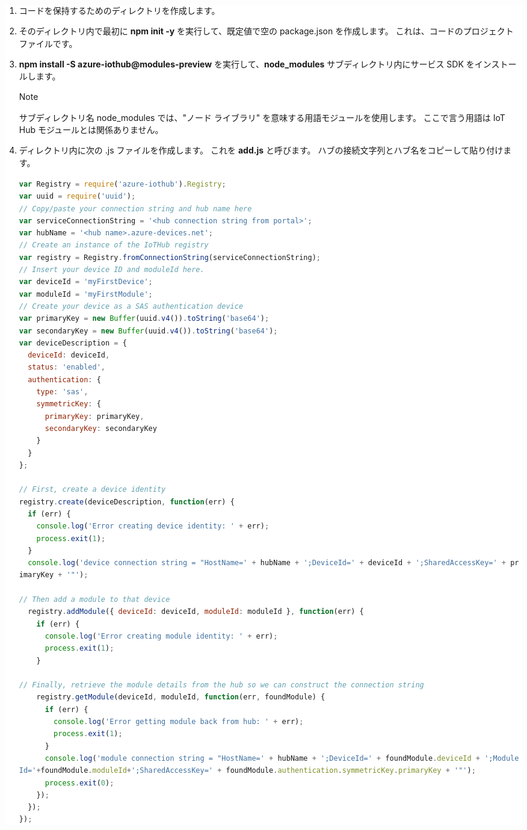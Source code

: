 1.  コードを保持するためのディレクトリを作成します。
2. そのディレクトリ内で最初に **npm init -y** を実行して、既定値で空の package.json を作成します。 これは、コードのプロジェクト ファイルです。
3. **npm install -S azure-iothub@modules-preview** を実行して、**node_modules** サブディレクトリ内にサービス SDK をインストールします。 

    > [!NOTE] 
    > サブディレクトリ名 node_modules では、"ノード ライブラリ" を意味する用語モジュールを使用します。 ここで言う用語は IoT Hub モジュールとは関係ありません。

4. ディレクトリ内に次の .js ファイルを作成します。 これを **add.js** と呼びます。 ハブの接続文字列とハブ名をコピーして貼り付けます。

    ```javascript
    var Registry = require('azure-iothub').Registry;
    var uuid = require('uuid');
    // Copy/paste your connection string and hub name here
    var serviceConnectionString = '<hub connection string from portal>';
    var hubName = '<hub name>.azure-devices.net';
    // Create an instance of the IoTHub registry
    var registry = Registry.fromConnectionString(serviceConnectionString);
    // Insert your device ID and moduleId here.
    var deviceId = 'myFirstDevice';
    var moduleId = 'myFirstModule';
    // Create your device as a SAS authentication device
    var primaryKey = new Buffer(uuid.v4()).toString('base64');
    var secondaryKey = new Buffer(uuid.v4()).toString('base64');
    var deviceDescription = {
      deviceId: deviceId,
      status: 'enabled',
      authentication: {
        type: 'sas',
        symmetricKey: {
          primaryKey: primaryKey,
          secondaryKey: secondaryKey
        }
      }
    };

    // First, create a device identity
    registry.create(deviceDescription, function(err) {
      if (err) {
        console.log('Error creating device identity: ' + err);
        process.exit(1);
      }
      console.log('device connection string = "HostName=' + hubName + ';DeviceId=' + deviceId + ';SharedAccessKey=' + primaryKey + '"');

    // Then add a module to that device
      registry.addModule({ deviceId: deviceId, moduleId: moduleId }, function(err) {
        if (err) {
          console.log('Error creating module identity: ' + err);
          process.exit(1);
        }

    // Finally, retrieve the module details from the hub so we can construct the connection string
        registry.getModule(deviceId, moduleId, function(err, foundModule) {
          if (err) {
            console.log('Error getting module back from hub: ' + err);
            process.exit(1);
          }
          console.log('module connection string = "HostName=' + hubName + ';DeviceId=' + foundModule.deviceId + ';ModuleId='+foundModule.moduleId+';SharedAccessKey=' + foundModule.authentication.symmetricKey.primaryKey + '"');
          process.exit(0);
        });
      });
    });


[15]: ./media\iot-hub-csharp-csharp-module-twin-getstarted/module-detail.JPG
[lnk-hub-sdks]: iot-hub-devguide-sdks.md
[lnk-free-trial]: http://azure.microsoft.com/pricing/free-trial/
[lnk-portal]: https://portal.azure.com/
[lnk-device-management]: iot-hub-node-node-device-management-get-started.md
[lnk-iot-edge]: ../iot-edge/tutorial-simulate-device-linux.md
[lnk-devguide-identity]: iot-hub-devguide-identity-registry.md
[lnk-nuget-service-sdk]: https://www.nuget.org/packages/Microsoft.Azure.Devices/